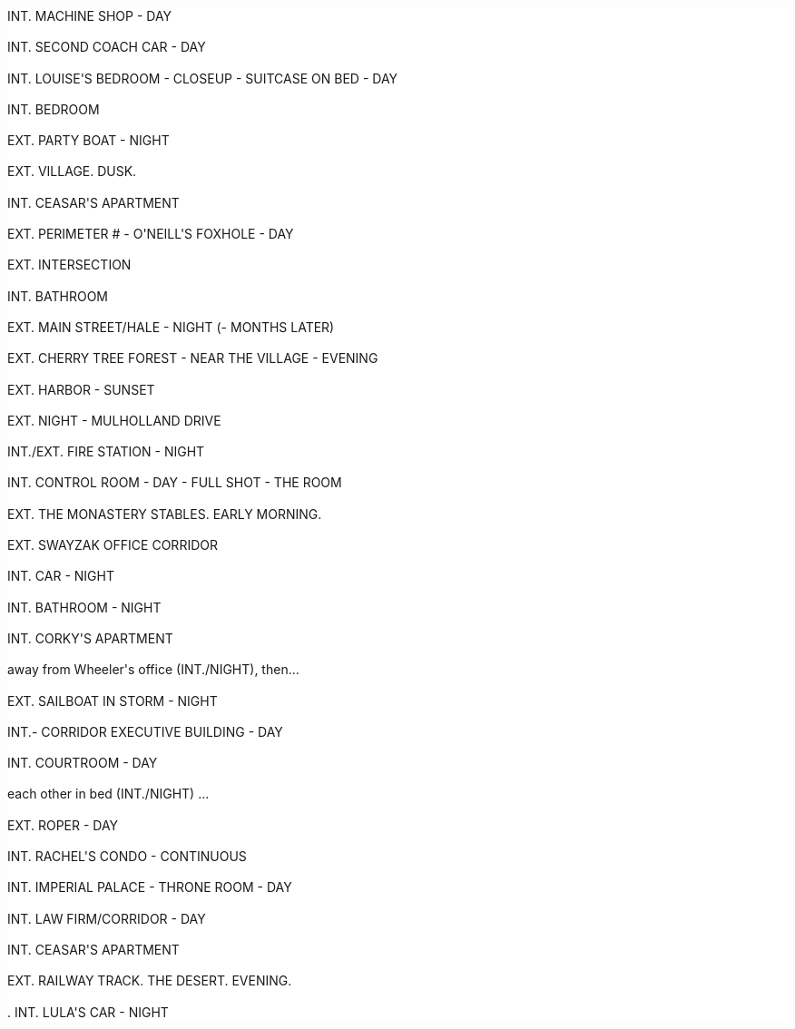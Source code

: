 INT. MACHINE SHOP - DAY

INT. SECOND COACH CAR - DAY

INT. LOUISE'S BEDROOM - CLOSEUP - SUITCASE ON BED - DAY

INT. BEDROOM

EXT. PARTY BOAT - NIGHT

EXT. VILLAGE. DUSK.

INT. CEASAR'S APARTMENT

EXT. PERIMETER # - O'NEILL'S FOXHOLE - DAY

EXT. INTERSECTION

INT. BATHROOM

EXT. MAIN STREET/HALE - NIGHT (- MONTHS LATER)

EXT. CHERRY TREE FOREST - NEAR THE VILLAGE - EVENING

EXT. HARBOR - SUNSET

EXT. NIGHT - MULHOLLAND DRIVE

INT./EXT. FIRE STATION  - NIGHT

INT. CONTROL ROOM - DAY - FULL SHOT - THE ROOM

EXT. THE MONASTERY STABLES. EARLY MORNING.

EXT. SWAYZAK OFFICE CORRIDOR

INT. CAR - NIGHT

INT. BATHROOM - NIGHT

INT. CORKY'S APARTMENT

away from Wheeler's office (INT./NIGHT), then...

EXT. SAILBOAT IN STORM - NIGHT

INT.- CORRIDOR EXECUTIVE BUILDING - DAY

INT. COURTROOM - DAY

each other in bed (INT./NIGHT) ...

EXT. ROPER - DAY

INT. RACHEL'S CONDO - CONTINUOUS

INT. IMPERIAL PALACE - THRONE ROOM - DAY

INT. LAW FIRM/CORRIDOR - DAY

INT. CEASAR'S APARTMENT

EXT. RAILWAY TRACK. THE DESERT. EVENING.

. INT. LULA'S CAR - NIGHT
